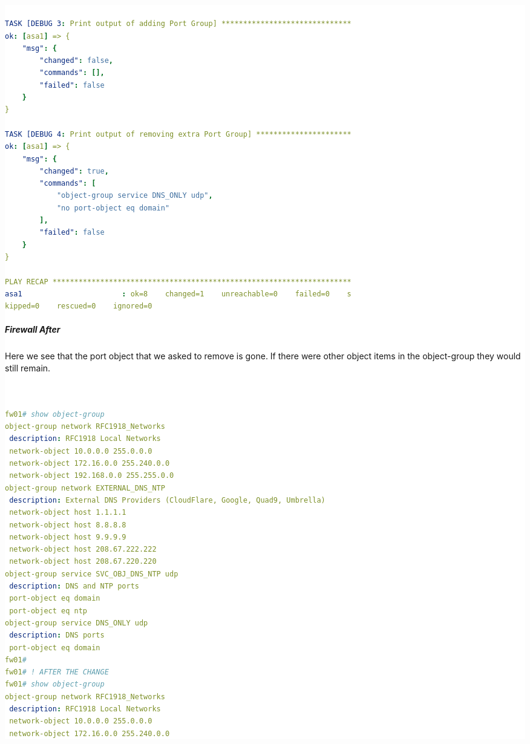 ```yaml linenums="1"

TASK [DEBUG 3: Print output of adding Port Group] ******************************
ok: [asa1] => {
    "msg": {
        "changed": false,
        "commands": [],
        "failed": false
    }
}

TASK [DEBUG 4: Print output of removing extra Port Group] **********************
ok: [asa1] => {
    "msg": {
        "changed": true,
        "commands": [
            "object-group service DNS_ONLY udp",
            "no port-object eq domain"
        ],
        "failed": false
    }
}

PLAY RECAP *********************************************************************
asa1                       : ok=8    changed=1    unreachable=0    failed=0    s
kipped=0    rescued=0    ignored=0


```

##### Firewall After

Here we see that the port object that we asked to remove is gone. If there were
other object items in the object-group they would still remain.

```yaml linenums="1"


fw01# show object-group
object-group network RFC1918_Networks
 description: RFC1918 Local Networks
 network-object 10.0.0.0 255.0.0.0
 network-object 172.16.0.0 255.240.0.0
 network-object 192.168.0.0 255.255.0.0
object-group network EXTERNAL_DNS_NTP
 description: External DNS Providers (CloudFlare, Google, Quad9, Umbrella)
 network-object host 1.1.1.1
 network-object host 8.8.8.8
 network-object host 9.9.9.9
 network-object host 208.67.222.222
 network-object host 208.67.220.220
object-group service SVC_OBJ_DNS_NTP udp
 description: DNS and NTP ports
 port-object eq domain
 port-object eq ntp
object-group service DNS_ONLY udp
 description: DNS ports
 port-object eq domain
fw01#
fw01# ! AFTER THE CHANGE
fw01# show object-group
object-group network RFC1918_Networks
 description: RFC1918 Local Networks
 network-object 10.0.0.0 255.0.0.0
 network-object 172.16.0.0 255.240.0.0
```